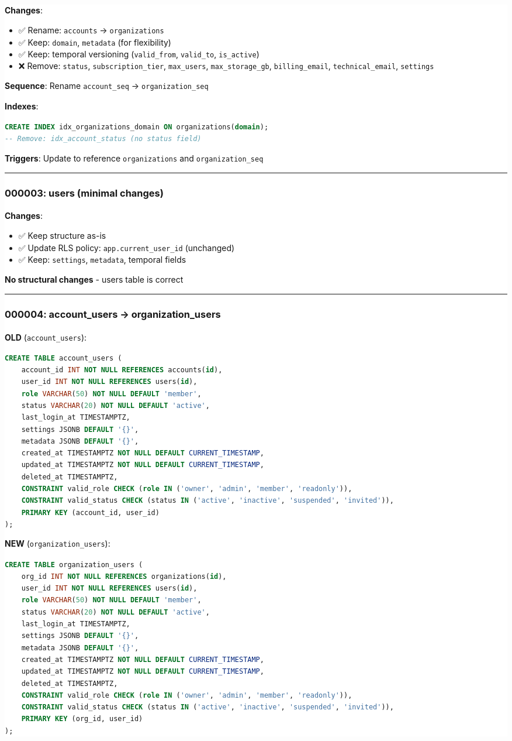 **Changes**:
- ✅ Rename: `accounts` → `organizations`
- ✅ Keep: `domain`, `metadata` (for flexibility)
- ✅ Keep: temporal versioning (`valid_from`, `valid_to`, `is_active`)
- ❌ Remove: `status`, `subscription_tier`, `max_users`, `max_storage_gb`, `billing_email`, `technical_email`, `settings`

**Sequence**: Rename `account_seq` → `organization_seq`

**Indexes**:
```sql
CREATE INDEX idx_organizations_domain ON organizations(domain);
-- Remove: idx_account_status (no status field)
```

**Triggers**: Update to reference `organizations` and `organization_seq`

---

### 000003: users (minimal changes)

**Changes**:
- ✅ Keep structure as-is
- ✅ Update RLS policy: `app.current_user_id` (unchanged)
- ✅ Keep: `settings`, `metadata`, temporal fields

**No structural changes** - users table is correct

---

### 000004: account_users → organization_users

**OLD** (`account_users`):
```sql
CREATE TABLE account_users (
    account_id INT NOT NULL REFERENCES accounts(id),
    user_id INT NOT NULL REFERENCES users(id),
    role VARCHAR(50) NOT NULL DEFAULT 'member',
    status VARCHAR(20) NOT NULL DEFAULT 'active',
    last_login_at TIMESTAMPTZ,
    settings JSONB DEFAULT '{}',
    metadata JSONB DEFAULT '{}',
    created_at TIMESTAMPTZ NOT NULL DEFAULT CURRENT_TIMESTAMP,
    updated_at TIMESTAMPTZ NOT NULL DEFAULT CURRENT_TIMESTAMP,
    deleted_at TIMESTAMPTZ,
    CONSTRAINT valid_role CHECK (role IN ('owner', 'admin', 'member', 'readonly')),
    CONSTRAINT valid_status CHECK (status IN ('active', 'inactive', 'suspended', 'invited')),
    PRIMARY KEY (account_id, user_id)
);
```

**NEW** (`organization_users`):
```sql
CREATE TABLE organization_users (
    org_id INT NOT NULL REFERENCES organizations(id),
    user_id INT NOT NULL REFERENCES users(id),
    role VARCHAR(50) NOT NULL DEFAULT 'member',
    status VARCHAR(20) NOT NULL DEFAULT 'active',
    last_login_at TIMESTAMPTZ,
    settings JSONB DEFAULT '{}',
    metadata JSONB DEFAULT '{}',
    created_at TIMESTAMPTZ NOT NULL DEFAULT CURRENT_TIMESTAMP,
    updated_at TIMESTAMPTZ NOT NULL DEFAULT CURRENT_TIMESTAMP,
    deleted_at TIMESTAMPTZ,
    CONSTRAINT valid_role CHECK (role IN ('owner', 'admin', 'member', 'readonly')),
    CONSTRAINT valid_status CHECK (status IN ('active', 'inactive', 'suspended', 'invited')),
    PRIMARY KEY (org_id, user_id)
);
```